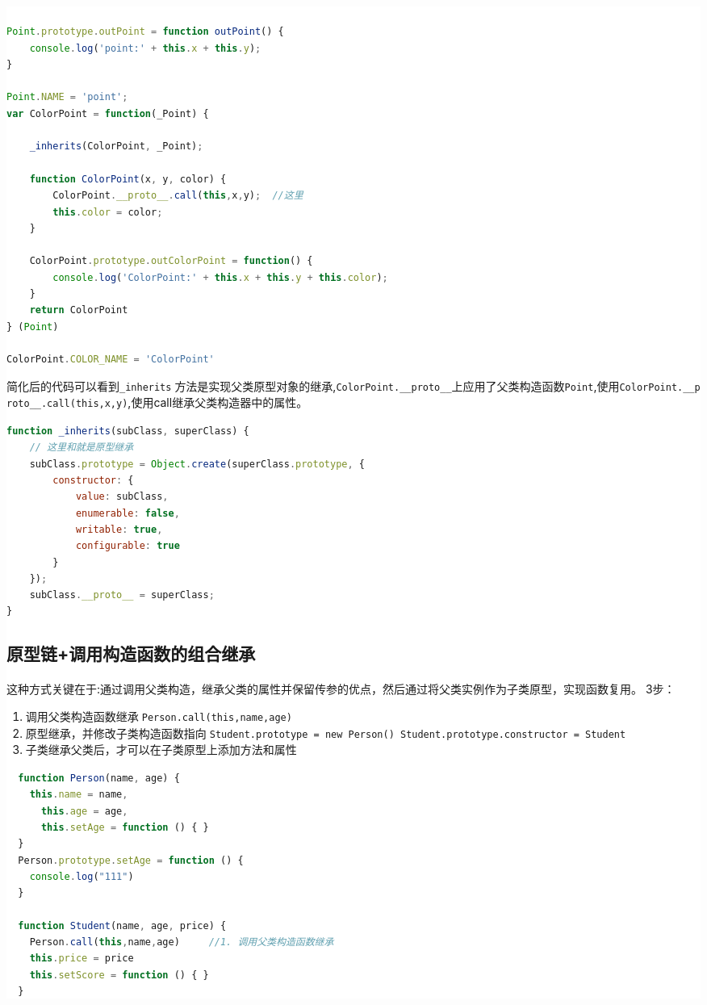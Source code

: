 ```js

Point.prototype.outPoint = function outPoint() {
    console.log('point:' + this.x + this.y);
}

Point.NAME = 'point';
var ColorPoint = function(_Point) {

    _inherits(ColorPoint, _Point);

    function ColorPoint(x, y, color) {
        ColorPoint.__proto__.call(this,x,y);  //这里
        this.color = color;
    }
    
    ColorPoint.prototype.outColorPoint = function() {
        console.log('ColorPoint:' + this.x + this.y + this.color);
    }
    return ColorPoint
} (Point)

ColorPoint.COLOR_NAME = 'ColorPoint' 
```
简化后的代码可以看到`_inherits` 方法是实现父类原型对象的继承,`ColorPoint.__proto__`上应用了父类构造函数`Point`,使用`ColorPoint.__proto__.call(this,x,y)`,使用call继承父类构造器中的属性。


```js
function _inherits(subClass, superClass) {
    // 这里和就是原型继承
    subClass.prototype = Object.create(superClass.prototype, {
        constructor: {
            value: subClass,
            enumerable: false,
            writable: true,
            configurable: true
        }
    });
    subClass.__proto__ = superClass;
}
```
## 原型链+调用构造函数的组合继承
这种方式关键在于:通过调用父类构造，继承父类的属性并保留传参的优点，然后通过将父类实例作为子类原型，实现函数复用。
3步：
1. 调用父类构造函数继承 `Person.call(this,name,age)`
2. 原型继承，并修改子类构造函数指向 `Student.prototype = new Person() Student.prototype.constructor = Student`
3. 子类继承父类后，才可以在子类原型上添加方法和属性

```js
  function Person(name, age) {
    this.name = name,
      this.age = age,
      this.setAge = function () { }
  }
  Person.prototype.setAge = function () {
    console.log("111")
  }

  function Student(name, age, price) {
    Person.call(this,name,age)     //1. 调用父类构造函数继承
    this.price = price
    this.setScore = function () { }
  }

```